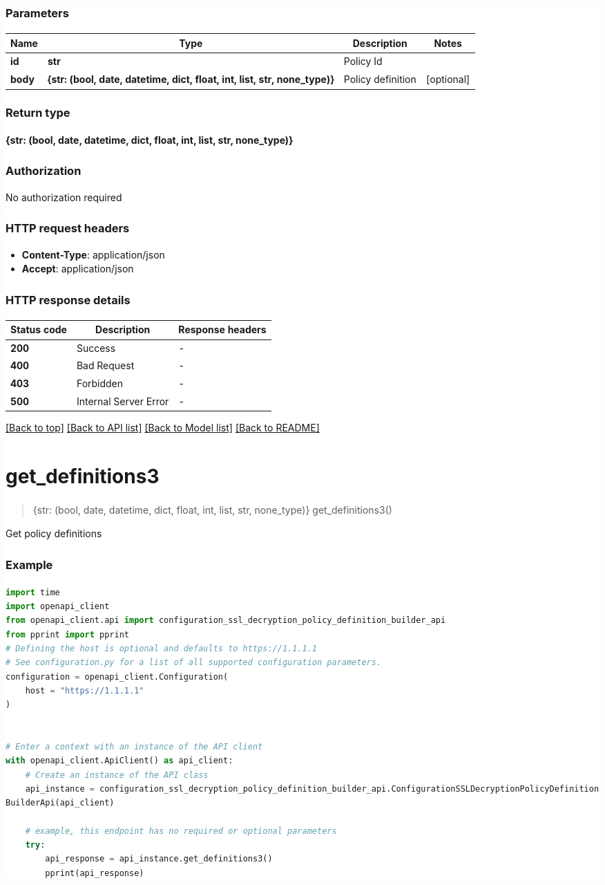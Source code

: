 ### Parameters

Name | Type | Description  | Notes
------------- | ------------- | ------------- | -------------
 **id** | **str**| Policy Id |
 **body** | **{str: (bool, date, datetime, dict, float, int, list, str, none_type)}**| Policy definition | [optional]

### Return type

**{str: (bool, date, datetime, dict, float, int, list, str, none_type)}**

### Authorization

No authorization required

### HTTP request headers

 - **Content-Type**: application/json
 - **Accept**: application/json


### HTTP response details

| Status code | Description | Response headers |
|-------------|-------------|------------------|
**200** | Success |  -  |
**400** | Bad Request |  -  |
**403** | Forbidden |  -  |
**500** | Internal Server Error |  -  |

[[Back to top]](#) [[Back to API list]](../README.md#documentation-for-api-endpoints) [[Back to Model list]](../README.md#documentation-for-models) [[Back to README]](../README.md)

# **get_definitions3**
> {str: (bool, date, datetime, dict, float, int, list, str, none_type)} get_definitions3()



Get policy definitions

### Example


```python
import time
import openapi_client
from openapi_client.api import configuration_ssl_decryption_policy_definition_builder_api
from pprint import pprint
# Defining the host is optional and defaults to https://1.1.1.1
# See configuration.py for a list of all supported configuration parameters.
configuration = openapi_client.Configuration(
    host = "https://1.1.1.1"
)


# Enter a context with an instance of the API client
with openapi_client.ApiClient() as api_client:
    # Create an instance of the API class
    api_instance = configuration_ssl_decryption_policy_definition_builder_api.ConfigurationSSLDecryptionPolicyDefinitionBuilderApi(api_client)

    # example, this endpoint has no required or optional parameters
    try:
        api_response = api_instance.get_definitions3()
        pprint(api_response)
```